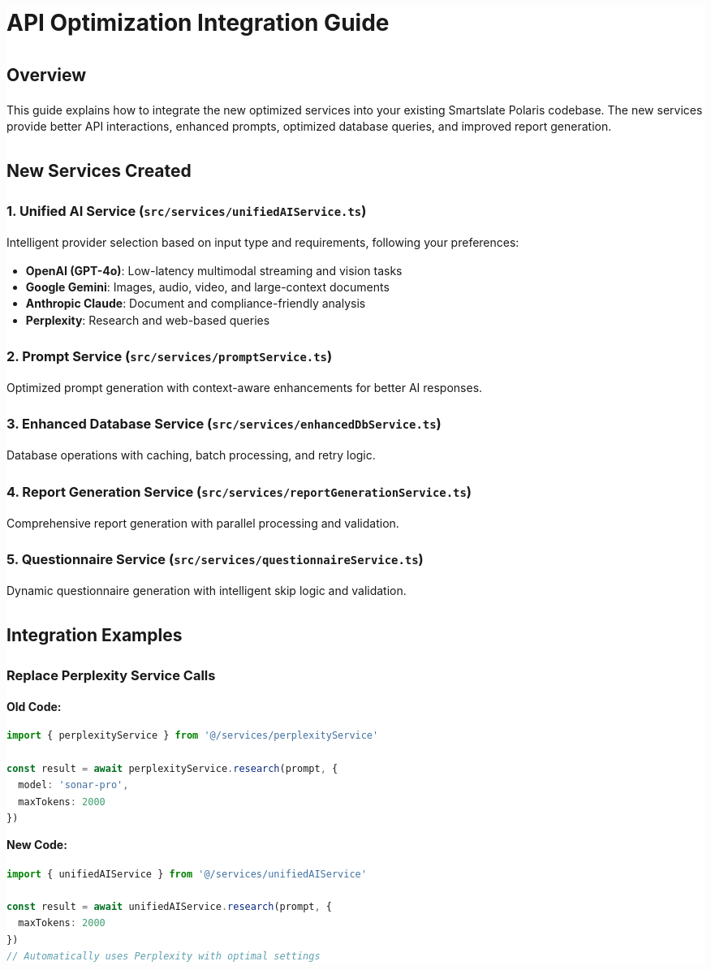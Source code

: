# API Optimization Integration Guide

## Overview
This guide explains how to integrate the new optimized services into your existing Smartslate Polaris codebase. The new services provide better API interactions, enhanced prompts, optimized database queries, and improved report generation.

## New Services Created

### 1. **Unified AI Service** (`src/services/unifiedAIService.ts`)
Intelligent provider selection based on input type and requirements, following your preferences:
- **OpenAI (GPT-4o)**: Low-latency multimodal streaming and vision tasks
- **Google Gemini**: Images, audio, video, and large-context documents
- **Anthropic Claude**: Document and compliance-friendly analysis
- **Perplexity**: Research and web-based queries

### 2. **Prompt Service** (`src/services/promptService.ts`)
Optimized prompt generation with context-aware enhancements for better AI responses.

### 3. **Enhanced Database Service** (`src/services/enhancedDbService.ts`)
Database operations with caching, batch processing, and retry logic.

### 4. **Report Generation Service** (`src/services/reportGenerationService.ts`)
Comprehensive report generation with parallel processing and validation.

### 5. **Questionnaire Service** (`src/services/questionnaireService.ts`)
Dynamic questionnaire generation with intelligent skip logic and validation.

## Integration Examples

### Replace Perplexity Service Calls

**Old Code:**
```typescript
import { perplexityService } from '@/services/perplexityService'

const result = await perplexityService.research(prompt, {
  model: 'sonar-pro',
  maxTokens: 2000
})
```

**New Code:**
```typescript
import { unifiedAIService } from '@/services/unifiedAIService'

const result = await unifiedAIService.research(prompt, {
  maxTokens: 2000
})
// Automatically uses Perplexity with optimal settings
```
